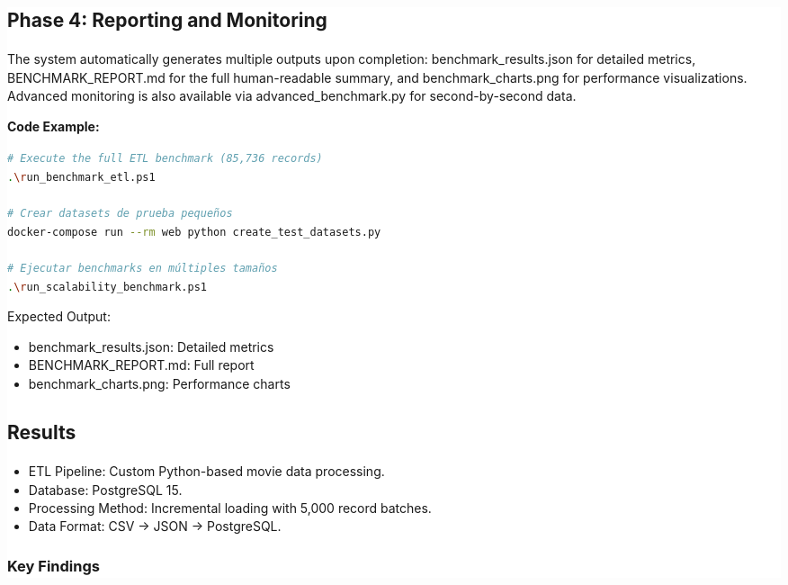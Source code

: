 ## Phase 4: Reporting and Monitoring 

The system automatically generates multiple outputs upon completion: benchmark_results.json for detailed metrics, BENCHMARK_REPORT.md for the full human-readable summary, and benchmark_charts.png for performance visualizations. Advanced monitoring is also available via advanced_benchmark.py for second-by-second data.


**Code Example:**
```bash 
# Execute the full ETL benchmark (85,736 records)
.\run_benchmark_etl.ps1

# Crear datasets de prueba pequeños
docker-compose run --rm web python create_test_datasets.py

# Ejecutar benchmarks en múltiples tamaños
.\run_scalability_benchmark.ps1

```

Expected Output:

- benchmark_results.json: Detailed metrics
- BENCHMARK_REPORT.md: Full report
- benchmark_charts.png: Performance charts

## Results

- ETL Pipeline: Custom Python-based movie data processing.
- Database: PostgreSQL 15.
- Processing Method: Incremental loading with 5,000 record batches.
- Data Format: CSV → JSON → PostgreSQL.

### Key Findings
